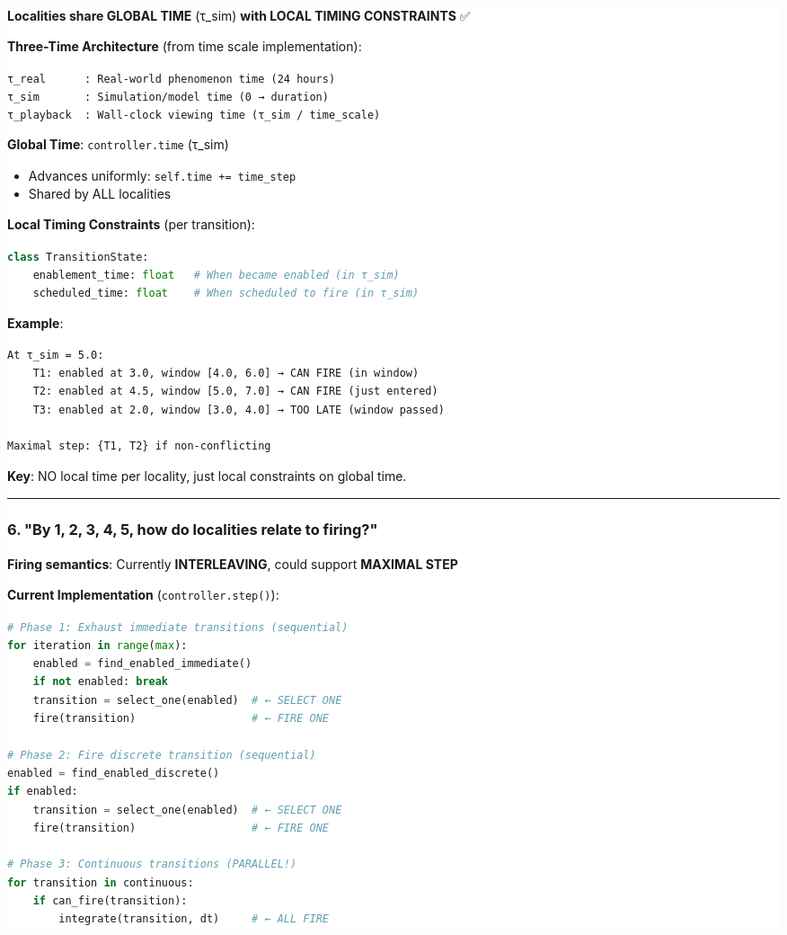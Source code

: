 **Localities share GLOBAL TIME** (τ_sim) **with LOCAL TIMING CONSTRAINTS** ✅

**Three-Time Architecture** (from time scale implementation):
```
τ_real      : Real-world phenomenon time (24 hours)
τ_sim       : Simulation/model time (0 → duration)
τ_playback  : Wall-clock viewing time (τ_sim / time_scale)
```

**Global Time**: `controller.time` (τ_sim)
- Advances uniformly: `self.time += time_step`
- Shared by ALL localities

**Local Timing Constraints** (per transition):
```python
class TransitionState:
    enablement_time: float   # When became enabled (in τ_sim)
    scheduled_time: float    # When scheduled to fire (in τ_sim)
```

**Example**:
```
At τ_sim = 5.0:
    T1: enabled at 3.0, window [4.0, 6.0] → CAN FIRE (in window)
    T2: enabled at 4.5, window [5.0, 7.0] → CAN FIRE (just entered)
    T3: enabled at 2.0, window [3.0, 4.0] → TOO LATE (window passed)

Maximal step: {T1, T2} if non-conflicting
```

**Key**: NO local time per locality, just local constraints on global time.

---

### 6. **"By 1, 2, 3, 4, 5, how do localities relate to firing?"**

**Firing semantics**: Currently **INTERLEAVING**, could support **MAXIMAL STEP**

**Current Implementation** (`controller.step()`):
```python
# Phase 1: Exhaust immediate transitions (sequential)
for iteration in range(max):
    enabled = find_enabled_immediate()
    if not enabled: break
    transition = select_one(enabled)  # ← SELECT ONE
    fire(transition)                  # ← FIRE ONE

# Phase 2: Fire discrete transition (sequential)
enabled = find_enabled_discrete()
if enabled:
    transition = select_one(enabled)  # ← SELECT ONE
    fire(transition)                  # ← FIRE ONE

# Phase 3: Continuous transitions (PARALLEL!)
for transition in continuous:
    if can_fire(transition):
        integrate(transition, dt)     # ← ALL FIRE
```
